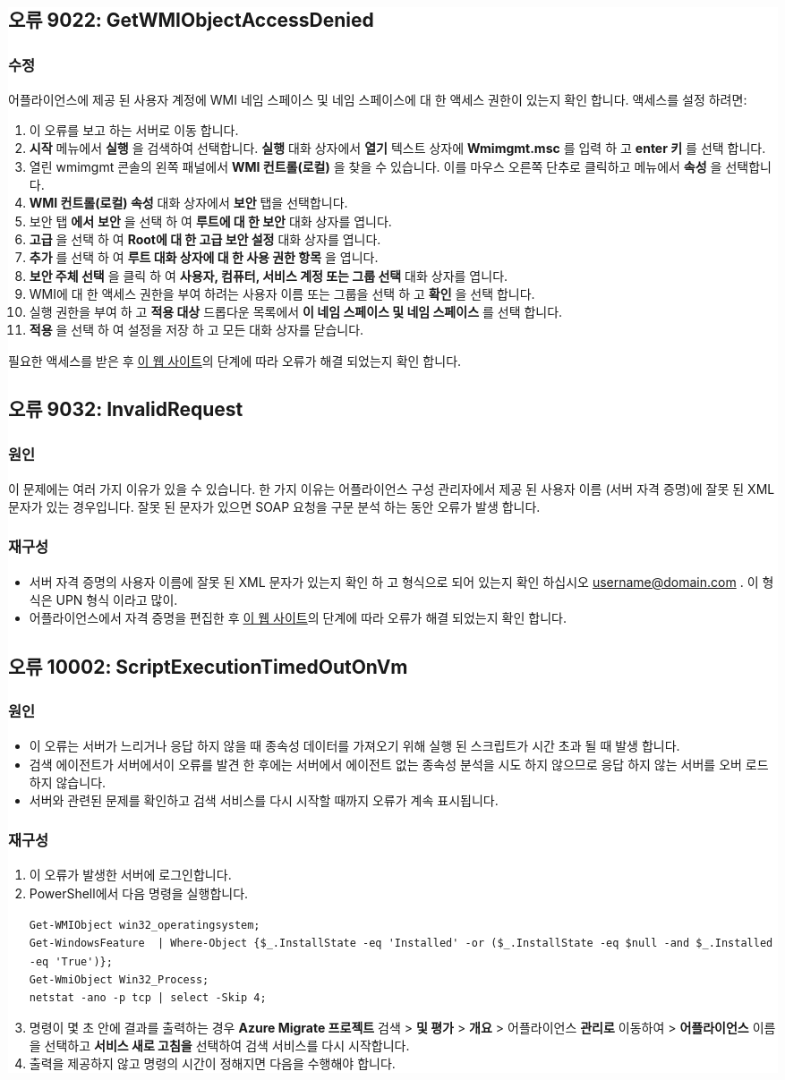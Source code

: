 ## <a name="error-9022-getwmiobjectaccessdenied"></a>오류 9022: GetWMIObjectAccessDenied

### <a name="remediation"></a>수정
어플라이언스에 제공 된 사용자 계정에 WMI 네임 스페이스 및 네임 스페이스에 대 한 액세스 권한이 있는지 확인 합니다. 액세스를 설정 하려면:

1.  이 오류를 보고 하는 서버로 이동 합니다.
1.  **시작** 메뉴에서 **실행** 을 검색하여 선택합니다. **실행** 대화 상자에서 **열기** 텍스트 상자에 **Wmimgmt.msc** 를 입력 하 고 **enter 키** 를 선택 합니다.
1.  열린 wmimgmt 콘솔의 왼쪽 패널에서 **WMI 컨트롤(로컬)** 을 찾을 수 있습니다. 이를 마우스 오른쪽 단추로 클릭하고 메뉴에서 **속성** 을 선택합니다.
1.  **WMI 컨트롤(로컬) 속성** 대화 상자에서 **보안** 탭을 선택합니다.
1.  보안 탭 **에서** **보안** 을 선택 하 여 **루트에 대 한 보안** 대화 상자를 엽니다.
1.  **고급** 을 선택 하 여 **Root에 대 한 고급 보안 설정** 대화 상자를 엽니다. 
1.  **추가** 를 선택 하 여 **루트 대화 상자에 대 한 사용 권한 항목** 을 엽니다.
1.  **보안 주체 선택** 을 클릭 하 여 **사용자, 컴퓨터, 서비스 계정 또는 그룹 선택** 대화 상자를 엽니다.
1. WMI에 대 한 액세스 권한을 부여 하려는 사용자 이름 또는 그룹을 선택 하 고 **확인** 을 선택 합니다.
1. 실행 권한을 부여 하 고 **적용 대상** 드롭다운 목록에서 **이 네임 스페이스 및 네임 스페이스** 를 선택 합니다.
1. **적용** 을 선택 하 여 설정을 저장 하 고 모든 대화 상자를 닫습니다.

필요한 액세스를 받은 후 [이 웹 사이트](troubleshoot-dependencies.md#mitigation-verification-by-using-vmware-powercli)의 단계에 따라 오류가 해결 되었는지 확인 합니다.

## <a name="error-9032-invalidrequest"></a>오류 9032: InvalidRequest

### <a name="cause"></a>원인
이 문제에는 여러 가지 이유가 있을 수 있습니다. 한 가지 이유는 어플라이언스 구성 관리자에서 제공 된 사용자 이름 (서버 자격 증명)에 잘못 된 XML 문자가 있는 경우입니다. 잘못 된 문자가 있으면 SOAP 요청을 구문 분석 하는 동안 오류가 발생 합니다.

### <a name="remediation"></a>재구성
- 서버 자격 증명의 사용자 이름에 잘못 된 XML 문자가 있는지 확인 하 고 형식으로 되어 있는지 확인 하십시오 username@domain.com . 이 형식은 UPN 형식 이라고 많이.
- 어플라이언스에서 자격 증명을 편집한 후 [이 웹 사이트](troubleshoot-dependencies.md#mitigation-verification-by-using-vmware-powercli)의 단계에 따라 오류가 해결 되었는지 확인 합니다.


## <a name="error-10002-scriptexecutiontimedoutonvm"></a>오류 10002: ScriptExecutionTimedOutOnVm

### <a name="cause"></a>원인
- 이 오류는 서버가 느리거나 응답 하지 않을 때 종속성 데이터를 가져오기 위해 실행 된 스크립트가 시간 초과 될 때 발생 합니다.
- 검색 에이전트가 서버에서이 오류를 발견 한 후에는 서버에서 에이전트 없는 종속성 분석을 시도 하지 않으므로 응답 하지 않는 서버를 오버 로드 하지 않습니다.
- 서버와 관련된 문제를 확인하고 검색 서비스를 다시 시작할 때까지 오류가 계속 표시됩니다.

### <a name="remediation"></a>재구성
1. 이 오류가 발생한 서버에 로그인합니다.
1. PowerShell에서 다음 명령을 실행합니다.
   ````
   Get-WMIObject win32_operatingsystem;
   Get-WindowsFeature  | Where-Object {$_.InstallState -eq 'Installed' -or ($_.InstallState -eq $null -and $_.Installed -eq 'True')};
   Get-WmiObject Win32_Process;
   netstat -ano -p tcp | select -Skip 4;
   ````
1. 명령이 몇 초 안에 결과를 출력하는 경우 **Azure Migrate 프로젝트** 검색  >  **및 평가**  >  **개요**  >  어플라이언스 **관리로** 이동하여  >  **어플라이언스** 이름을 선택하고 **서비스 새로 고침을** 선택하여 검색 서비스를 다시 시작합니다.
1. 출력을 제공하지 않고 명령의 시간이 정해지면 다음을 수행해야 합니다.
